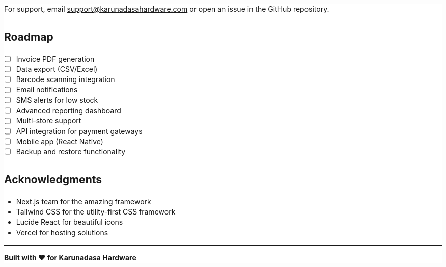 For support, email support@karunadasahardware.com or open an issue in the GitHub repository.

## Roadmap

- [ ] Invoice PDF generation
- [ ] Data export (CSV/Excel)
- [ ] Barcode scanning integration
- [ ] Email notifications
- [ ] SMS alerts for low stock
- [ ] Advanced reporting dashboard
- [ ] Multi-store support
- [ ] API integration for payment gateways
- [ ] Mobile app (React Native)
- [ ] Backup and restore functionality

## Acknowledgments

- Next.js team for the amazing framework
- Tailwind CSS for the utility-first CSS framework
- Lucide React for beautiful icons
- Vercel for hosting solutions

---

**Built with ❤️ for Karunadasa Hardware**

